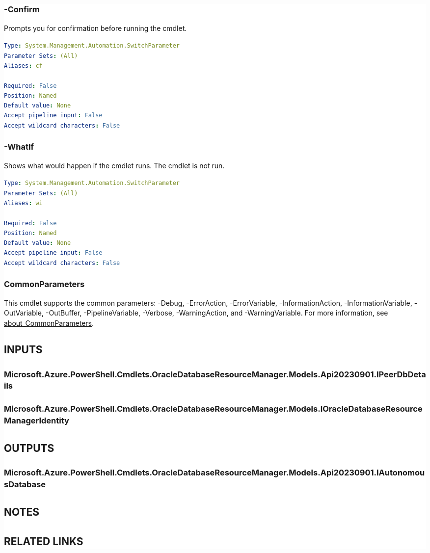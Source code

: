 ### -Confirm
Prompts you for confirmation before running the cmdlet.

```yaml
Type: System.Management.Automation.SwitchParameter
Parameter Sets: (All)
Aliases: cf

Required: False
Position: Named
Default value: None
Accept pipeline input: False
Accept wildcard characters: False
```

### -WhatIf
Shows what would happen if the cmdlet runs.
The cmdlet is not run.

```yaml
Type: System.Management.Automation.SwitchParameter
Parameter Sets: (All)
Aliases: wi

Required: False
Position: Named
Default value: None
Accept pipeline input: False
Accept wildcard characters: False
```

### CommonParameters
This cmdlet supports the common parameters: -Debug, -ErrorAction, -ErrorVariable, -InformationAction, -InformationVariable, -OutVariable, -OutBuffer, -PipelineVariable, -Verbose, -WarningAction, and -WarningVariable. For more information, see [about_CommonParameters](http://go.microsoft.com/fwlink/?LinkID=113216).

## INPUTS

### Microsoft.Azure.PowerShell.Cmdlets.OracleDatabaseResourceManager.Models.Api20230901.IPeerDbDetails

### Microsoft.Azure.PowerShell.Cmdlets.OracleDatabaseResourceManager.Models.IOracleDatabaseResourceManagerIdentity

## OUTPUTS

### Microsoft.Azure.PowerShell.Cmdlets.OracleDatabaseResourceManager.Models.Api20230901.IAutonomousDatabase

## NOTES

## RELATED LINKS

